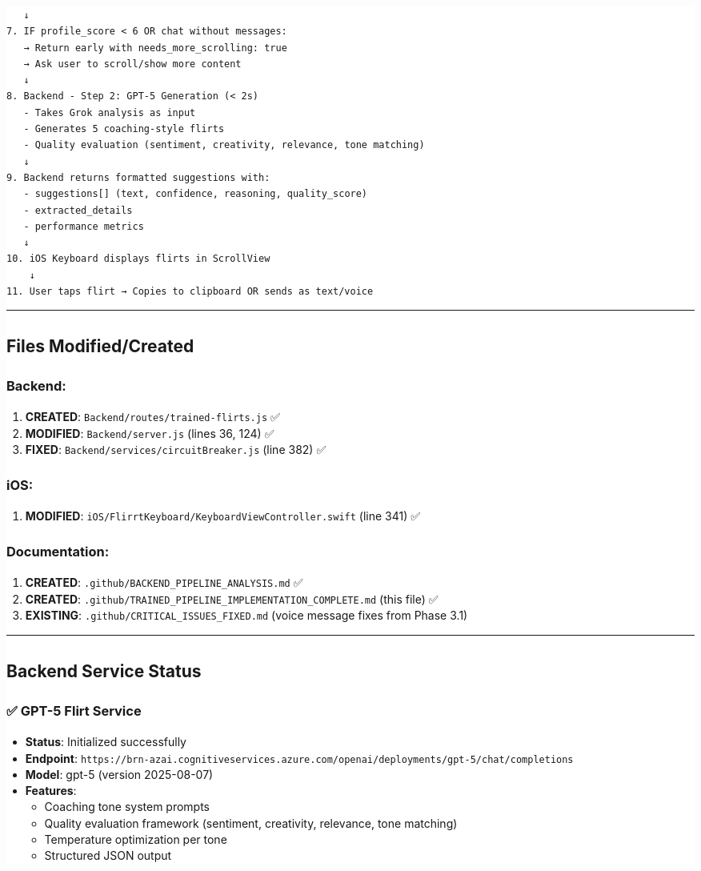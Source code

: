 ```
   ↓
7. IF profile_score < 6 OR chat without messages:
   → Return early with needs_more_scrolling: true
   → Ask user to scroll/show more content
   ↓
8. Backend - Step 2: GPT-5 Generation (< 2s)
   - Takes Grok analysis as input
   - Generates 5 coaching-style flirts
   - Quality evaluation (sentiment, creativity, relevance, tone matching)
   ↓
9. Backend returns formatted suggestions with:
   - suggestions[] (text, confidence, reasoning, quality_score)
   - extracted_details
   - performance metrics
   ↓
10. iOS Keyboard displays flirts in ScrollView
    ↓
11. User taps flirt → Copies to clipboard OR sends as text/voice
```

---

## Files Modified/Created

### Backend:
1. **CREATED**: `Backend/routes/trained-flirts.js` ✅
2. **MODIFIED**: `Backend/server.js` (lines 36, 124) ✅
3. **FIXED**: `Backend/services/circuitBreaker.js` (line 382) ✅

### iOS:
1. **MODIFIED**: `iOS/FlirrtKeyboard/KeyboardViewController.swift` (line 341) ✅

### Documentation:
1. **CREATED**: `.github/BACKEND_PIPELINE_ANALYSIS.md` ✅
2. **CREATED**: `.github/TRAINED_PIPELINE_IMPLEMENTATION_COMPLETE.md` (this file) ✅
3. **EXISTING**: `.github/CRITICAL_ISSUES_FIXED.md` (voice message fixes from Phase 3.1)

---

## Backend Service Status

### ✅ GPT-5 Flirt Service
- **Status**: Initialized successfully
- **Endpoint**: `https://brn-azai.cognitiveservices.azure.com/openai/deployments/gpt-5/chat/completions`
- **Model**: gpt-5 (version 2025-08-07)
- **Features**:
  - Coaching tone system prompts
  - Quality evaluation framework (sentiment, creativity, relevance, tone matching)
  - Temperature optimization per tone
  - Structured JSON output
